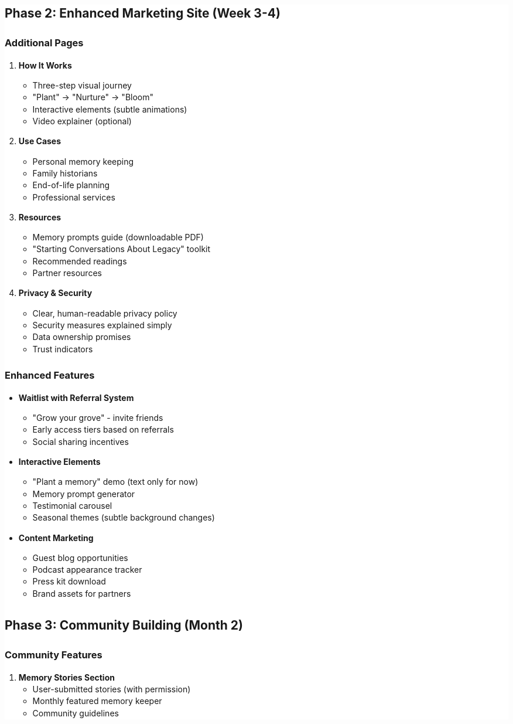 ## Phase 2: Enhanced Marketing Site (Week 3-4)

### Additional Pages
1. **How It Works**
   - Three-step visual journey
   - "Plant" → "Nurture" → "Bloom"
   - Interactive elements (subtle animations)
   - Video explainer (optional)

2. **Use Cases**
   - Personal memory keeping
   - Family historians
   - End-of-life planning
   - Professional services

3. **Resources**
   - Memory prompts guide (downloadable PDF)
   - "Starting Conversations About Legacy" toolkit
   - Recommended readings
   - Partner resources

4. **Privacy & Security**
   - Clear, human-readable privacy policy
   - Security measures explained simply
   - Data ownership promises
   - Trust indicators

### Enhanced Features
- **Waitlist with Referral System**
  - "Grow your grove" - invite friends
  - Early access tiers based on referrals
  - Social sharing incentives

- **Interactive Elements**
  - "Plant a memory" demo (text only for now)
  - Memory prompt generator
  - Testimonial carousel
  - Seasonal themes (subtle background changes)

- **Content Marketing**
  - Guest blog opportunities
  - Podcast appearance tracker
  - Press kit download
  - Brand assets for partners

## Phase 3: Community Building (Month 2)

### Community Features
1. **Memory Stories Section**
   - User-submitted stories (with permission)
   - Monthly featured memory keeper
   - Community guidelines
